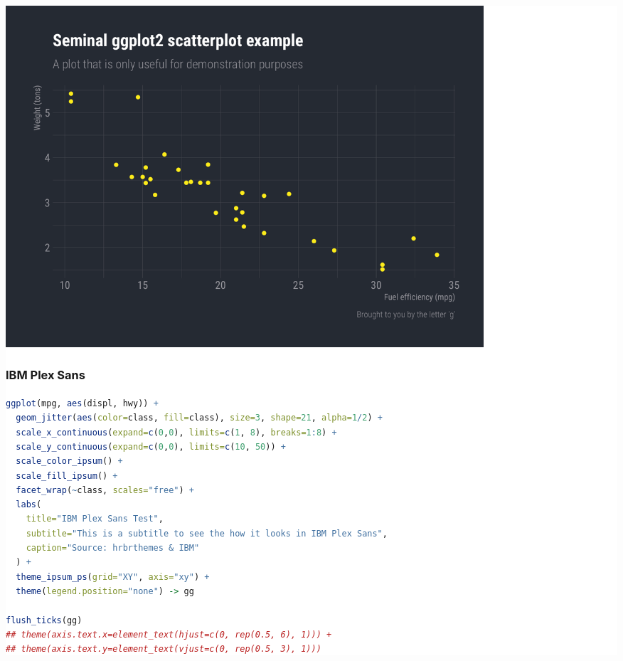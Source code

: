 <img src="man/figures/README-ft-1.png" width="672" />

### IBM Plex Sans

``` r
ggplot(mpg, aes(displ, hwy)) +
  geom_jitter(aes(color=class, fill=class), size=3, shape=21, alpha=1/2) +
  scale_x_continuous(expand=c(0,0), limits=c(1, 8), breaks=1:8) +
  scale_y_continuous(expand=c(0,0), limits=c(10, 50)) +
  scale_color_ipsum() +
  scale_fill_ipsum() +
  facet_wrap(~class, scales="free") +
  labs(
    title="IBM Plex Sans Test",
    subtitle="This is a subtitle to see the how it looks in IBM Plex Sans",
    caption="Source: hrbrthemes & IBM"
  ) +
  theme_ipsum_ps(grid="XY", axis="xy") +
  theme(legend.position="none") -> gg

flush_ticks(gg)
## theme(axis.text.x=element_text(hjust=c(0, rep(0.5, 6), 1))) +
## theme(axis.text.y=element_text(vjust=c(0, rep(0.5, 3), 1)))
```
